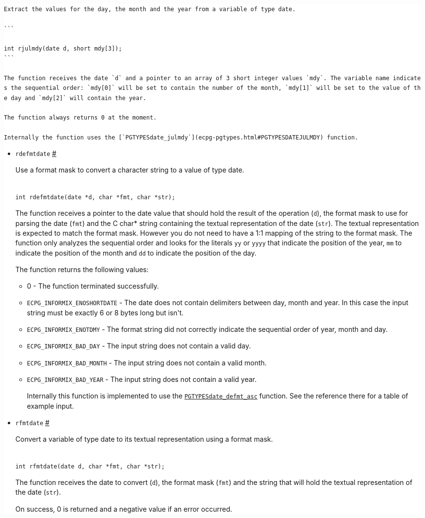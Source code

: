     Extract the values for the day, the month and the year from a variable of type date.

    ```

    int rjulmdy(date d, short mdy[3]);
    ```

    The function receives the date `d` and a pointer to an array of 3 short integer values `mdy`. The variable name indicates the sequential order: `mdy[0]` will be set to contain the number of the month, `mdy[1]` will be set to the value of the day and `mdy[2]` will contain the year.

    The function always returns 0 at the moment.

    Internally the function uses the [`PGTYPESdate_julmdy`](ecpg-pgtypes.html#PGTYPESDATEJULMDY) function.

* `rdefmtdate` [#](#ECPG-INFORMIX-FUNCTIONS-RDEFMTDATE)

    Use a format mask to convert a character string to a value of type date.

    ```

    int rdefmtdate(date *d, char *fmt, char *str);
    ```

    The function receives a pointer to the date value that should hold the result of the operation (`d`), the format mask to use for parsing the date (`fmt`) and the C char\* string containing the textual representation of the date (`str`). The textual representation is expected to match the format mask. However you do not need to have a 1:1 mapping of the string to the format mask. The function only analyzes the sequential order and looks for the literals `yy` or `yyyy` that indicate the position of the year, `mm` to indicate the position of the month and `dd` to indicate the position of the day.

    The function returns the following values:

  * 0 - The function terminated successfully.
  * `ECPG_INFORMIX_ENOSHORTDATE` - The date does not contain delimiters between day, month and year. In this case the input string must be exactly 6 or 8 bytes long but isn't.
  * `ECPG_INFORMIX_ENOTDMY` - The format string did not correctly indicate the sequential order of year, month and day.
  * `ECPG_INFORMIX_BAD_DAY` - The input string does not contain a valid day.
  * `ECPG_INFORMIX_BAD_MONTH` - The input string does not contain a valid month.
  * `ECPG_INFORMIX_BAD_YEAR` - The input string does not contain a valid year.

    Internally this function is implemented to use the [`PGTYPESdate_defmt_asc`](ecpg-pgtypes.html#PGTYPESDATEDEFMTASC) function. See the reference there for a table of example input.

* `rfmtdate` [#](#ECPG-INFORMIX-FUNCTIONS-RFMTDATE)

    Convert a variable of type date to its textual representation using a format mask.

    ```

    int rfmtdate(date d, char *fmt, char *str);
    ```

    The function receives the date to convert (`d`), the format mask (`fmt`) and the string that will hold the textual representation of the date (`str`).

    On success, 0 is returned and a negative value if an error occurred.
